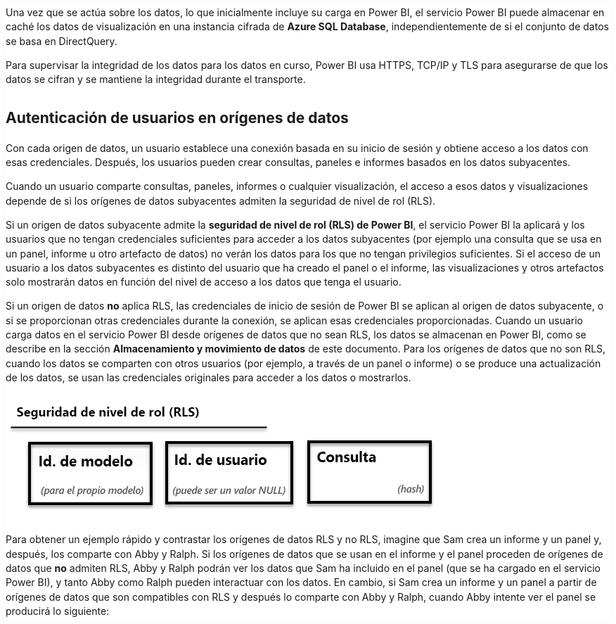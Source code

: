 Una vez que se actúa sobre los datos, lo que inicialmente incluye su carga en Power BI, el servicio Power BI puede almacenar en caché los datos de visualización en una instancia cifrada de **Azure SQL Database**, independientemente de si el conjunto de datos se basa en DirectQuery.

Para supervisar la integridad de los datos para los datos en curso, Power BI usa HTTPS, TCP/IP y TLS para asegurarse de que los datos se cifran y se mantiene la integridad durante el transporte.

## <a name="user-authentication-to-data-sources"></a>Autenticación de usuarios en orígenes de datos

Con cada origen de datos, un usuario establece una conexión basada en su inicio de sesión y obtiene acceso a los datos con esas credenciales. Después, los usuarios pueden crear consultas, paneles e informes basados en los datos subyacentes.

Cuando un usuario comparte consultas, paneles, informes o cualquier visualización, el acceso a esos datos y visualizaciones depende de si los orígenes de datos subyacentes admiten la seguridad de nivel de rol (RLS).

Si un origen de datos subyacente admite la **seguridad de nivel de rol (RLS) de Power BI**, el servicio Power BI la aplicará y los usuarios que no tengan credenciales suficientes para acceder a los datos subyacentes (por ejemplo una consulta que se usa en un panel, informe u otro artefacto de datos) no verán los datos para los que no tengan privilegios suficientes. Si el acceso de un usuario a los datos subyacentes es distinto del usuario que ha creado el panel o el informe, las visualizaciones y otros artefactos solo mostrarán datos en función del nivel de acceso a los datos que tenga el usuario.

Si un origen de datos **no** aplica RLS, las credenciales de inicio de sesión de Power BI se aplican al origen de datos subyacente, o si se proporcionan otras credenciales durante la conexión, se aplican esas credenciales proporcionadas. Cuando un usuario carga datos en el servicio Power BI desde orígenes de datos que no sean RLS, los datos se almacenan en Power BI, como se describe en la sección **Almacenamiento y movimiento de datos** de este documento. Para los orígenes de datos que no son RLS, cuando los datos se comparten con otros usuarios (por ejemplo, a través de un panel o informe) o se produce una actualización de los datos, se usan las credenciales originales para acceder a los datos o mostrarlos.

![Seguridad de nivel de rol (RLS)](media/whitepaper-powerbi-security/powerbi-security-whitepaper_10.png)

Para obtener un ejemplo rápido y contrastar los orígenes de datos RLS y no RLS, imagine que Sam crea un informe y un panel y, después, los comparte con Abby y Ralph. Si los orígenes de datos que se usan en el informe y el panel proceden de orígenes de datos que **no** admiten RLS, Abby y Ralph podrán ver los datos que Sam ha incluido en el panel (que se ha cargado en el servicio Power BI), y tanto Abby como Ralph pueden interactuar con los datos. En cambio, si Sam crea un informe y un panel a partir de orígenes de datos que son compatibles con RLS y después lo comparte con Abby y Ralph, cuando Abby intente ver el panel se producirá lo siguiente:
